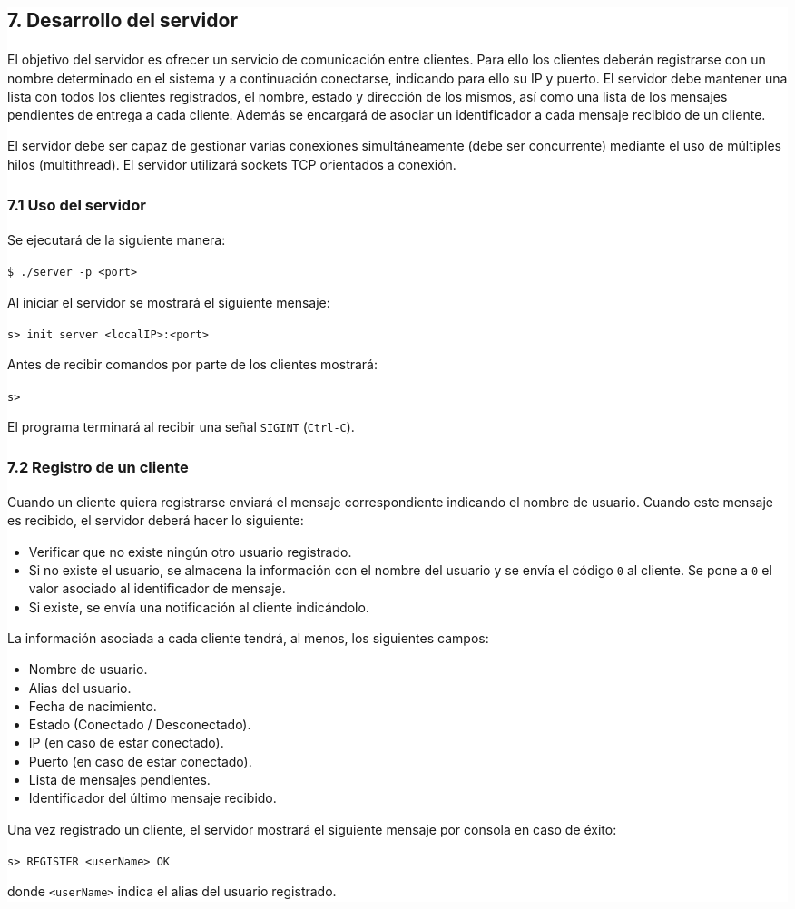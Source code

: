 ## 7. Desarrollo del servidor

El objetivo del servidor es ofrecer un servicio de comunicación entre clientes. Para ello los clientes deberán registrarse con un nombre determinado en el sistema y a continuación conectarse, indicando para ello su IP y puerto. El servidor debe mantener una lista con todos los clientes registrados, el nombre, estado y dirección de los mismos, así como una lista de los mensajes pendientes de entrega a cada cliente. Además se encargará de asociar un identificador a cada mensaje recibido de un cliente.

El servidor debe ser capaz de gestionar varias conexiones simultáneamente (debe ser concurrente) mediante el uso de múltiples hilos (multithread). El servidor utilizará sockets TCP orientados a conexión.

### 7.1 Uso del servidor
Se ejecutará de la siguiente manera:
```
$ ./server -p <port>
```

Al iniciar el servidor se mostrará el siguiente mensaje:
```
s> init server <localIP>:<port>
```

Antes de recibir comandos por parte de los clientes mostrará:
```
s>
```

El programa terminará al recibir una señal `SIGINT` (`Ctrl-C`).


### 7.2 Registro de un cliente
Cuando un cliente quiera registrarse enviará el mensaje correspondiente indicando el nombre de usuario. Cuando este mensaje es recibido, el servidor deberá hacer lo siguiente:
- Verificar que no existe ningún otro usuario registrado.
- Si no existe el usuario, se almacena la información con el nombre del usuario y se envía el código `0` al cliente. Se pone a `0` el valor asociado al identificador de mensaje.
- Si existe, se envía una notificación al cliente indicándolo.

La información asociada a cada cliente tendrá, al menos, los siguientes campos:
- Nombre de usuario.
- Alias del usuario.
- Fecha de nacimiento.
- Estado (Conectado / Desconectado).
- IP (en caso de estar conectado).
- Puerto (en caso de estar conectado).
- Lista de mensajes pendientes.
- Identificador del último mensaje recibido.

Una vez registrado un cliente, el servidor mostrará el siguiente mensaje por consola en caso de éxito:

```
s> REGISTER <userName> OK
```
donde `<userName>` indica el alias del usuario registrado.
